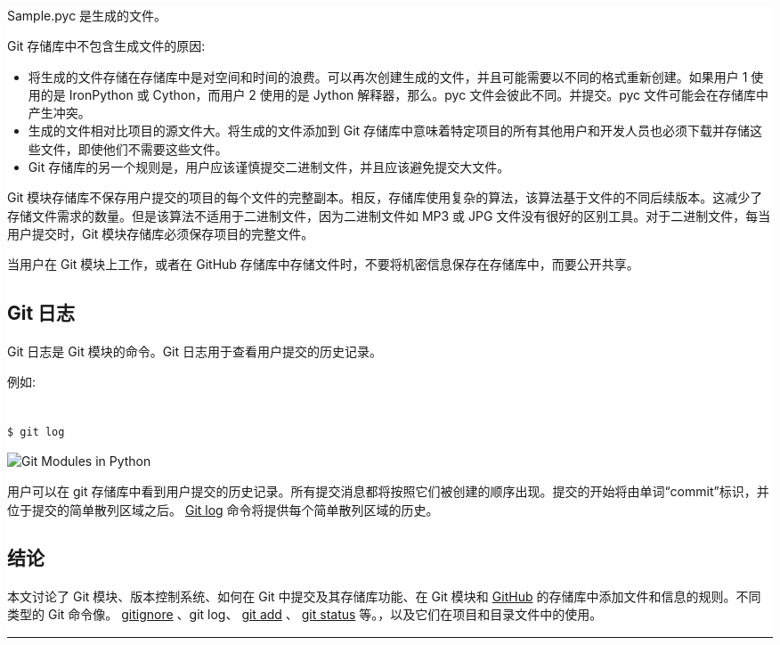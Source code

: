 Sample.pyc 是生成的文件。

Git 存储库中不包含生成文件的原因:

*   将生成的文件存储在存储库中是对空间和时间的浪费。可以再次创建生成的文件，并且可能需要以不同的格式重新创建。如果用户 1 使用的是 IronPython 或 Cython，而用户 2 使用的是 Jython 解释器，那么。pyc 文件会彼此不同。并提交。pyc 文件可能会在存储库中产生冲突。
*   生成的文件相对比项目的源文件大。将生成的文件添加到 Git 存储库中意味着特定项目的所有其他用户和开发人员也必须下载并存储这些文件，即使他们不需要这些文件。
*   Git 存储库的另一个规则是，用户应该谨慎提交二进制文件，并且应该避免提交大文件。

Git 模块存储库不保存用户提交的项目的每个文件的完整副本。相反，存储库使用复杂的算法，该算法基于文件的不同后续版本。这减少了存储文件需求的数量。但是该算法不适用于二进制文件，因为二进制文件如 MP3 或 JPG 文件没有很好的区别工具。对于二进制文件，每当用户提交时，Git 模块存储库必须保存项目的完整文件。

当用户在 Git 模块上工作，或者在 GitHub 存储库中存储文件时，不要将机密信息保存在存储库中，而要公开共享。

## Git 日志

Git 日志是 Git 模块的命令。Git 日志用于查看用户提交的历史记录。

例如:

```py

$ git log 

```

![Git Modules in Python](img/4d696df3b1b40ce9fab89e6aef242df0.png)

用户可以在 git 存储库中看到用户提交的历史记录。所有提交消息都将按照它们被创建的顺序出现。提交的开始将由单词“commit”标识，并位于提交的简单散列区域之后。 [Git log](https://www.javatpoint.com/git-log) 命令将提供每个简单散列区域的历史。

## 结论

本文讨论了 Git 模块、版本控制系统、如何在 Git 中提交及其存储库功能、在 Git 模块和 [GitHub](https://www.javatpoint.com/what-is-github) 的存储库中添加文件和信息的规则。不同类型的 Git 命令像。 [gitignore](https://www.javatpoint.com/git-ignore) 、git log、 [git add](https://www.javatpoint.com/git-add) 、 [git status](https://www.javatpoint.com/git-status) 等。，以及它们在项目和目录文件中的使用。

* * *